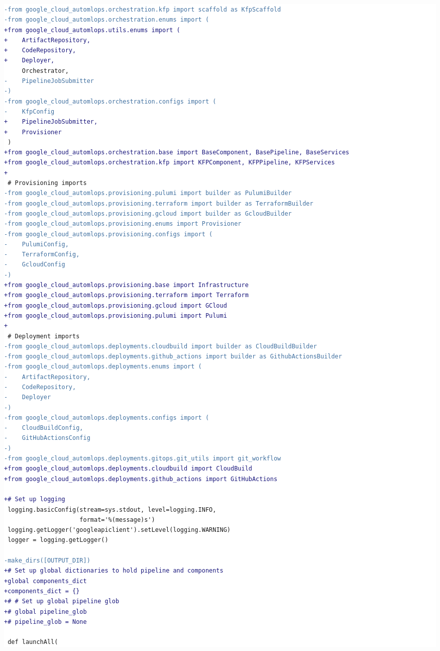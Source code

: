 ```diff
-from google_cloud_automlops.orchestration.kfp import scaffold as KfpScaffold
-from google_cloud_automlops.orchestration.enums import (
+from google_cloud_automlops.utils.enums import (
+    ArtifactRepository,
+    CodeRepository,
+    Deployer,
     Orchestrator,
-    PipelineJobSubmitter
-)
-from google_cloud_automlops.orchestration.configs import (
-    KfpConfig
+    PipelineJobSubmitter,
+    Provisioner
 )
+from google_cloud_automlops.orchestration.base import BaseComponent, BasePipeline, BaseServices
+from google_cloud_automlops.orchestration.kfp import KFPComponent, KFPPipeline, KFPServices
+
 # Provisioning imports
-from google_cloud_automlops.provisioning.pulumi import builder as PulumiBuilder
-from google_cloud_automlops.provisioning.terraform import builder as TerraformBuilder
-from google_cloud_automlops.provisioning.gcloud import builder as GcloudBuilder
-from google_cloud_automlops.provisioning.enums import Provisioner
-from google_cloud_automlops.provisioning.configs import (
-    PulumiConfig,
-    TerraformConfig,
-    GcloudConfig
-)
+from google_cloud_automlops.provisioning.base import Infrastructure
+from google_cloud_automlops.provisioning.terraform import Terraform
+from google_cloud_automlops.provisioning.gcloud import GCloud
+from google_cloud_automlops.provisioning.pulumi import Pulumi
+
 # Deployment imports
-from google_cloud_automlops.deployments.cloudbuild import builder as CloudBuildBuilder
-from google_cloud_automlops.deployments.github_actions import builder as GithubActionsBuilder
-from google_cloud_automlops.deployments.enums import (
-    ArtifactRepository,
-    CodeRepository,
-    Deployer
-)
-from google_cloud_automlops.deployments.configs import (
-    CloudBuildConfig,
-    GitHubActionsConfig
-)
-from google_cloud_automlops.deployments.gitops.git_utils import git_workflow
+from google_cloud_automlops.deployments.cloudbuild import CloudBuild
+from google_cloud_automlops.deployments.github_actions import GitHubActions
 
+# Set up logging
 logging.basicConfig(stream=sys.stdout, level=logging.INFO,
                     format='%(message)s')
 logging.getLogger('googleapiclient').setLevel(logging.WARNING)
 logger = logging.getLogger()
 
-make_dirs([OUTPUT_DIR])
+# Set up global dictionaries to hold pipeline and components
+global components_dict
+components_dict = {}
+# # Set up global pipeline glob
+# global pipeline_glob
+# pipeline_glob = None
 
 def launchAll(
```